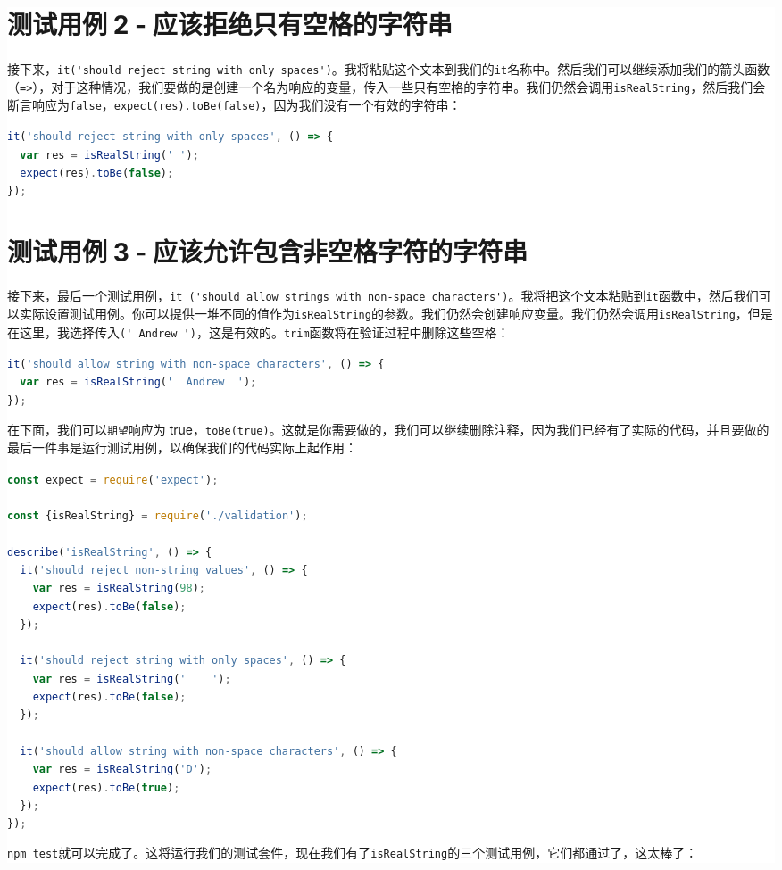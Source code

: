 # 测试用例 2 - 应该拒绝只有空格的字符串

接下来，`it('should reject string with only spaces')`。我将粘贴这个文本到我们的`it`名称中。然后我们可以继续添加我们的箭头函数（`=>`），对于这种情况，我们要做的是创建一个名为响应的变量，传入一些只有空格的字符串。我们仍然会调用`isRealString`，然后我们会断言响应为`false`，`expect(res).toBe(false)`，因为我们没有一个有效的字符串：

```js
it('should reject string with only spaces', () => {
  var res = isRealString(' ');
  expect(res).toBe(false);
});
```

# 测试用例 3 - 应该允许包含非空格字符的字符串

接下来，最后一个测试用例，`it ('should allow strings with non-space characters')`。我将把这个文本粘贴到`it`函数中，然后我们可以实际设置测试用例。你可以提供一堆不同的值作为`isRealString`的参数。我们仍然会创建响应变量。我们仍然会调用`isRealString`，但是在这里，我选择传入`(' Andrew ')`，这是有效的。`trim`函数将在验证过程中删除这些空格：

```js
it('should allow string with non-space characters', () => {
  var res = isRealString('  Andrew  ');
});
```

在下面，我们可以`期望`响应为 true，`toBe(true)`。这就是你需要做的，我们可以继续删除注释，因为我们已经有了实际的代码，并且要做的最后一件事是运行测试用例，以确保我们的代码实际上起作用：

```js
const expect = require('expect');

const {isRealString} = require('./validation');

describe('isRealString', () => {
  it('should reject non-string values', () => {
    var res = isRealString(98);
    expect(res).toBe(false);
  });

  it('should reject string with only spaces', () => {
    var res = isRealString('    ');
    expect(res).toBe(false);
  });

  it('should allow string with non-space characters', () => {
    var res = isRealString('D');
    expect(res).toBe(true);
  });
});
```

`npm test`就可以完成了。这将运行我们的测试套件，现在我们有了`isRealString`的三个测试用例，它们都通过了，这太棒了：
